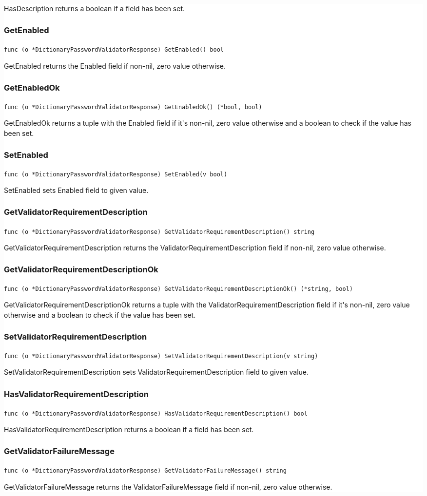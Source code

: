 HasDescription returns a boolean if a field has been set.

### GetEnabled

`func (o *DictionaryPasswordValidatorResponse) GetEnabled() bool`

GetEnabled returns the Enabled field if non-nil, zero value otherwise.

### GetEnabledOk

`func (o *DictionaryPasswordValidatorResponse) GetEnabledOk() (*bool, bool)`

GetEnabledOk returns a tuple with the Enabled field if it's non-nil, zero value otherwise
and a boolean to check if the value has been set.

### SetEnabled

`func (o *DictionaryPasswordValidatorResponse) SetEnabled(v bool)`

SetEnabled sets Enabled field to given value.


### GetValidatorRequirementDescription

`func (o *DictionaryPasswordValidatorResponse) GetValidatorRequirementDescription() string`

GetValidatorRequirementDescription returns the ValidatorRequirementDescription field if non-nil, zero value otherwise.

### GetValidatorRequirementDescriptionOk

`func (o *DictionaryPasswordValidatorResponse) GetValidatorRequirementDescriptionOk() (*string, bool)`

GetValidatorRequirementDescriptionOk returns a tuple with the ValidatorRequirementDescription field if it's non-nil, zero value otherwise
and a boolean to check if the value has been set.

### SetValidatorRequirementDescription

`func (o *DictionaryPasswordValidatorResponse) SetValidatorRequirementDescription(v string)`

SetValidatorRequirementDescription sets ValidatorRequirementDescription field to given value.

### HasValidatorRequirementDescription

`func (o *DictionaryPasswordValidatorResponse) HasValidatorRequirementDescription() bool`

HasValidatorRequirementDescription returns a boolean if a field has been set.

### GetValidatorFailureMessage

`func (o *DictionaryPasswordValidatorResponse) GetValidatorFailureMessage() string`

GetValidatorFailureMessage returns the ValidatorFailureMessage field if non-nil, zero value otherwise.
